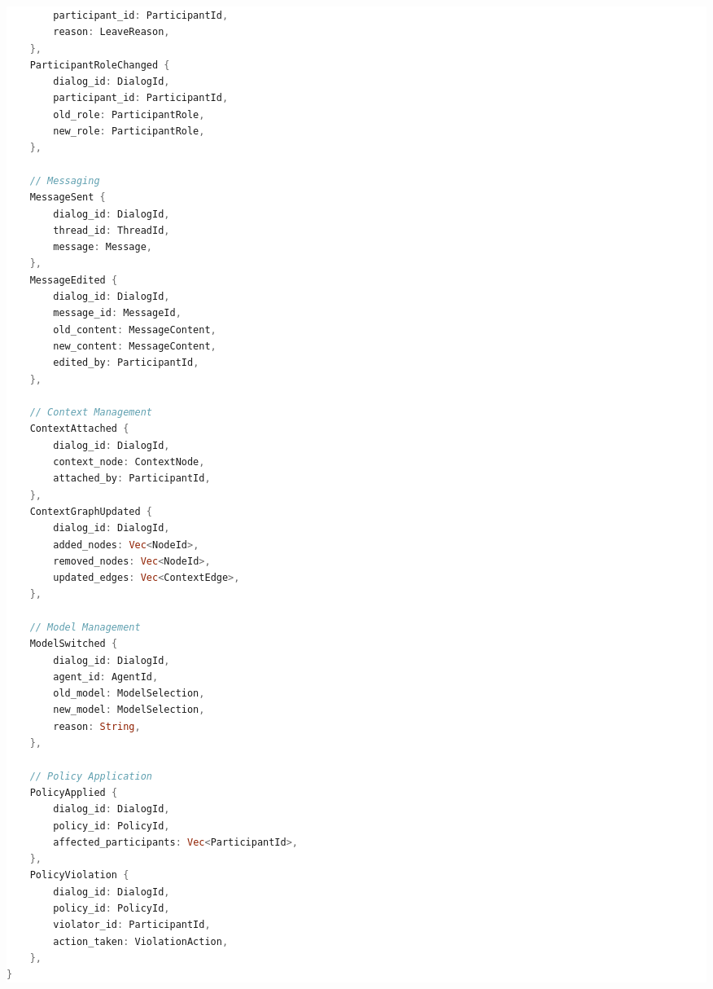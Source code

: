 ```rust
        participant_id: ParticipantId,
        reason: LeaveReason,
    },
    ParticipantRoleChanged {
        dialog_id: DialogId,
        participant_id: ParticipantId,
        old_role: ParticipantRole,
        new_role: ParticipantRole,
    },
    
    // Messaging
    MessageSent {
        dialog_id: DialogId,
        thread_id: ThreadId,
        message: Message,
    },
    MessageEdited {
        dialog_id: DialogId,
        message_id: MessageId,
        old_content: MessageContent,
        new_content: MessageContent,
        edited_by: ParticipantId,
    },
    
    // Context Management
    ContextAttached {
        dialog_id: DialogId,
        context_node: ContextNode,
        attached_by: ParticipantId,
    },
    ContextGraphUpdated {
        dialog_id: DialogId,
        added_nodes: Vec<NodeId>,
        removed_nodes: Vec<NodeId>,
        updated_edges: Vec<ContextEdge>,
    },
    
    // Model Management
    ModelSwitched {
        dialog_id: DialogId,
        agent_id: AgentId,
        old_model: ModelSelection,
        new_model: ModelSelection,
        reason: String,
    },
    
    // Policy Application
    PolicyApplied {
        dialog_id: DialogId,
        policy_id: PolicyId,
        affected_participants: Vec<ParticipantId>,
    },
    PolicyViolation {
        dialog_id: DialogId,
        policy_id: PolicyId,
        violator_id: ParticipantId,
        action_taken: ViolationAction,
    },
}
```
